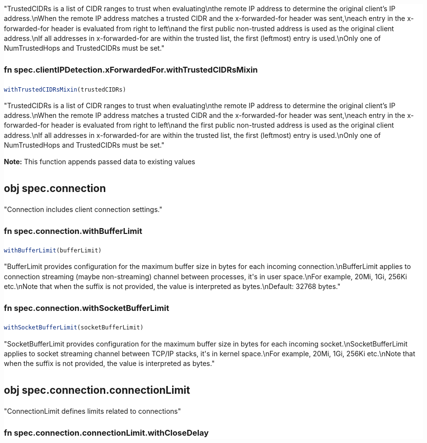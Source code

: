 "TrustedCIDRs is a list of CIDR ranges to trust when evaluating\nthe remote IP address to determine the original client’s IP address.\nWhen the remote IP address matches a trusted CIDR and the x-forwarded-for header was sent,\neach entry in the x-forwarded-for header is evaluated from right to left\nand the first public non-trusted address is used as the original client address.\nIf all addresses in x-forwarded-for are within the trusted list, the first (leftmost) entry is used.\nOnly one of NumTrustedHops and TrustedCIDRs must be set."

### fn spec.clientIPDetection.xForwardedFor.withTrustedCIDRsMixin

```ts
withTrustedCIDRsMixin(trustedCIDRs)
```

"TrustedCIDRs is a list of CIDR ranges to trust when evaluating\nthe remote IP address to determine the original client’s IP address.\nWhen the remote IP address matches a trusted CIDR and the x-forwarded-for header was sent,\neach entry in the x-forwarded-for header is evaluated from right to left\nand the first public non-trusted address is used as the original client address.\nIf all addresses in x-forwarded-for are within the trusted list, the first (leftmost) entry is used.\nOnly one of NumTrustedHops and TrustedCIDRs must be set."

**Note:** This function appends passed data to existing values

## obj spec.connection

"Connection includes client connection settings."

### fn spec.connection.withBufferLimit

```ts
withBufferLimit(bufferLimit)
```

"BufferLimit provides configuration for the maximum buffer size in bytes for each incoming connection.\nBufferLimit applies to connection streaming (maybe non-streaming) channel between processes, it's in user space.\nFor example, 20Mi, 1Gi, 256Ki etc.\nNote that when the suffix is not provided, the value is interpreted as bytes.\nDefault: 32768 bytes."

### fn spec.connection.withSocketBufferLimit

```ts
withSocketBufferLimit(socketBufferLimit)
```

"SocketBufferLimit provides configuration for the maximum buffer size in bytes for each incoming socket.\nSocketBufferLimit applies to socket streaming channel between TCP/IP stacks, it's in kernel space.\nFor example, 20Mi, 1Gi, 256Ki etc.\nNote that when the suffix is not provided, the value is interpreted as bytes."

## obj spec.connection.connectionLimit

"ConnectionLimit defines limits related to connections"

### fn spec.connection.connectionLimit.withCloseDelay

